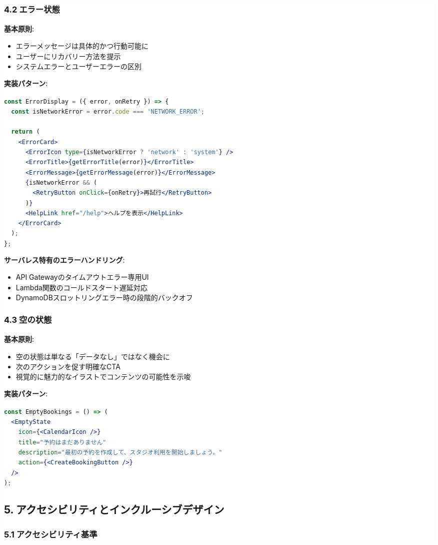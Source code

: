 ### 4.2 エラー状態

**基本原則**:
- エラーメッセージは具体的かつ行動可能に
- ユーザーにリカバリー方法を提示
- システムエラーとユーザーエラーの区別

**実装パターン**:
```jsx
const ErrorDisplay = ({ error, onRetry }) => {
  const isNetworkError = error.code === 'NETWORK_ERROR';
  
  return (
    <ErrorCard>
      <ErrorIcon type={isNetworkError ? 'network' : 'system'} />
      <ErrorTitle>{getErrorTitle(error)}</ErrorTitle>
      <ErrorMessage>{getErrorMessage(error)}</ErrorMessage>
      {isNetworkError && (
        <RetryButton onClick={onRetry}>再試行</RetryButton>
      )}
      <HelpLink href="/help">ヘルプを表示</HelpLink>
    </ErrorCard>
  );
};
```

**サーバレス特有のエラーハンドリング**:
- API Gatewayのタイムアウトエラー専用UI
- Lambda関数のコールドスタート遅延対応
- DynamoDBスロットリングエラー時の段階的バックオフ

### 4.3 空の状態

**基本原則**:
- 空の状態は単なる「データなし」ではなく機会に
- 次のアクションを促す明確なCTA
- 視覚的に魅力的なイラストでコンテンツの可能性を示唆

**実装パターン**:
```jsx
const EmptyBookings = () => (
  <EmptyState
    icon={<CalendarIcon />}
    title="予約はまだありません"
    description="最初の予約を作成して、スタジオ利用を開始しましょう。"
    action={<CreateBookingButton />}
  />
);
```

## 5. アクセシビリティとインクルーシブデザイン

### 5.1 アクセシビリティ基準
